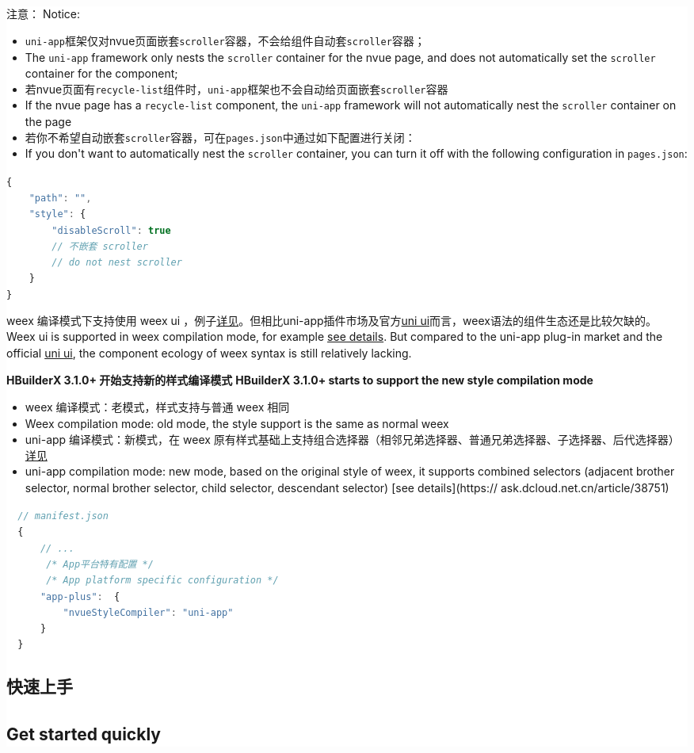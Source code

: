 注意：
Notice:

- `uni-app`框架仅对nvue页面嵌套`scroller`容器，不会给组件自动套`scroller`容器；
- The `uni-app` framework only nests the `scroller` container for the nvue page, and does not automatically set the `scroller` container for the component;
- 若nvue页面有`recycle-list`组件时，`uni-app`框架也不会自动给页面嵌套`scroller`容器
- If the nvue page has a `recycle-list` component, the `uni-app` framework will not automatically nest the `scroller` container on the page
- 若你不希望自动嵌套`scroller`容器，可在`pages.json`中通过如下配置进行关闭：
- If you don't want to automatically nest the `scroller` container, you can turn it off with the following configuration in `pages.json`:

```javascript
{
    "path": "",
    "style": {
        "disableScroll": true 
		// 不嵌套 scroller
		// do not nest scroller
    }
}
```

weex 编译模式下支持使用 weex ui ，例子[详见](https://ext.dcloud.net.cn/plugin?id=442)。但相比uni-app插件市场及官方[uni ui](https://ext.dcloud.net.cn/plugin?id=55)而言，weex语法的组件生态还是比较欠缺的。
Weex ui is supported in weex compilation mode, for example [see details](https://ext.dcloud.net.cn/plugin?id=442). But compared to the uni-app plug-in market and the official [uni ui](https://ext.dcloud.net.cn/plugin?id=55), the component ecology of weex syntax is still relatively lacking.

**HBuilderX 3.1.0+ 开始支持新的样式编译模式**
**HBuilderX 3.1.0+ starts to support the new style compilation mode**
- weex 编译模式：老模式，样式支持与普通 weex 相同
- Weex compilation mode: old mode, the style support is the same as normal weex
- uni-app 编译模式：新模式，在 weex 原有样式基础上支持组合选择器（相邻兄弟选择器、普通兄弟选择器、子选择器、后代选择器）[详见](https://ask.dcloud.net.cn/article/38751)
- uni-app compilation mode: new mode, based on the original style of weex, it supports combined selectors (adjacent brother selector, normal brother selector, child selector, descendant selector) [see details](https:// ask.dcloud.net.cn/article/38751)

```js
  // manifest.json  
  {        
      // ...        
       /* App平台特有配置 */   
	   /* App platform specific configuration */
      "app-plus":  {  
          "nvueStyleCompiler": "uni-app"  
      }  
  }
```

## 快速上手
## Get started quickly
